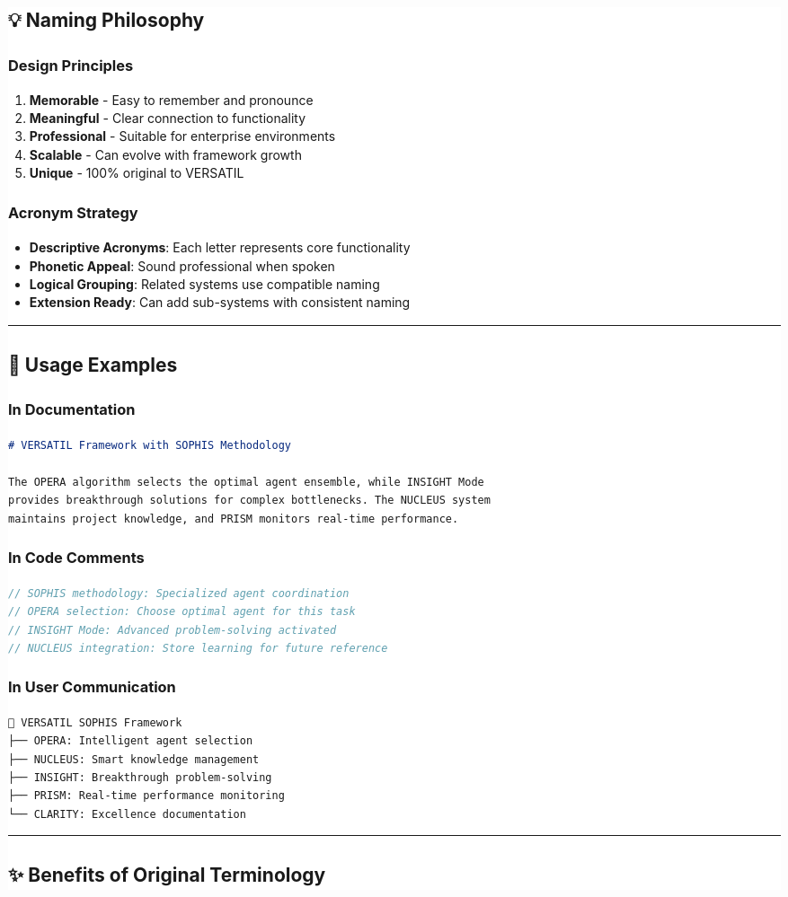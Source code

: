 
## 💡 **Naming Philosophy**

### **Design Principles**
1. **Memorable** - Easy to remember and pronounce
2. **Meaningful** - Clear connection to functionality
3. **Professional** - Suitable for enterprise environments
4. **Scalable** - Can evolve with framework growth
5. **Unique** - 100% original to VERSATIL

### **Acronym Strategy**
- **Descriptive Acronyms**: Each letter represents core functionality
- **Phonetic Appeal**: Sound professional when spoken
- **Logical Grouping**: Related systems use compatible naming
- **Extension Ready**: Can add sub-systems with consistent naming

---

## 📖 **Usage Examples**

### **In Documentation**
```markdown
# VERSATIL Framework with SOPHIS Methodology

The OPERA algorithm selects the optimal agent ensemble, while INSIGHT Mode
provides breakthrough solutions for complex bottlenecks. The NUCLEUS system
maintains project knowledge, and PRISM monitors real-time performance.
```

### **In Code Comments**
```typescript
// SOPHIS methodology: Specialized agent coordination
// OPERA selection: Choose optimal agent for this task
// INSIGHT Mode: Advanced problem-solving activated
// NUCLEUS integration: Store learning for future reference
```

### **In User Communication**
```bash
🎯 VERSATIL SOPHIS Framework
├── OPERA: Intelligent agent selection
├── NUCLEUS: Smart knowledge management
├── INSIGHT: Breakthrough problem-solving
├── PRISM: Real-time performance monitoring
└── CLARITY: Excellence documentation
```

---

## ✨ **Benefits of Original Terminology**
